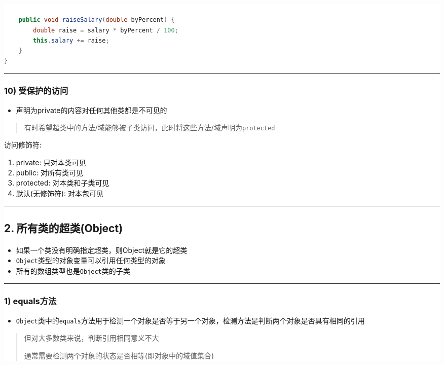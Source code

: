 ```java

    public void raiseSalary(double byPercent) {
        double raise = salary * byPercent / 100;
        this.salary += raise;
    }
}

```

<hr>









### 10) 受保护的访问

- 声明为private的内容对任何其他类都是不可见的



> 有时希望超类中的方法/域能够被子类访问，此时将这些方法/域声明为`protected`



访问修饰符:

1. private: 只对本类可见
2. public: 对所有类可见
3. protected: 对本类和子类可见
4. 默认(无修饰符): 对本包可见

<hr>









## 2. 所有类的超类(Object)

- 如果一个类没有明确指定超类，则Object就是它的超类
- `Object`类型的对象变量可以引用任何类型的对象
- 所有的数组类型也是`Object`类的子类

<hr>







### 1) equals方法

- `Object`类中的`equals`方法用于检测一个对象是否等于另一个对象，检测方法是判断两个对象是否具有相同的引用

> 但对大多数类来说，判断引用相同意义不大
>
> 通常需要检测两个对象的状态是否相等(即对象中的域值集合)

